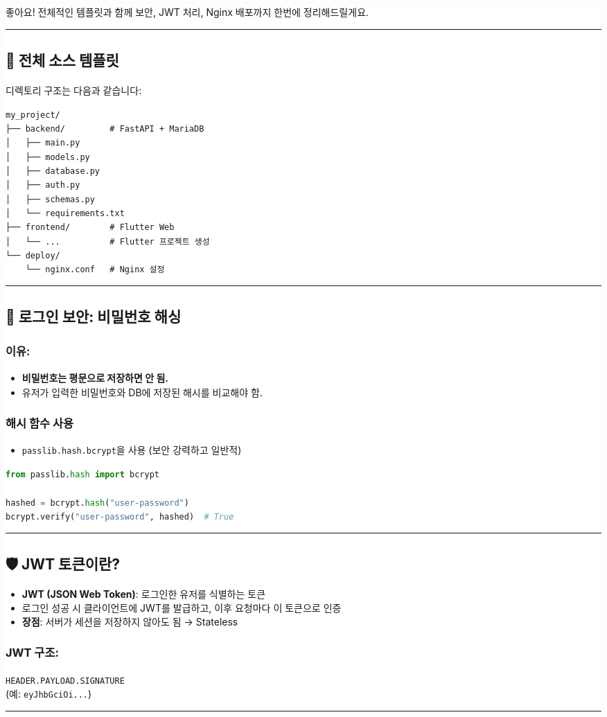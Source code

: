 좋아요! 전체적인 템플릿과 함께 보안, JWT 처리, Nginx 배포까지 한번에 정리해드릴게요.  

---

## 🔧 전체 소스 템플릿

디렉토리 구조는 다음과 같습니다:

```
my_project/
├── backend/         # FastAPI + MariaDB
│   ├── main.py
│   ├── models.py
│   ├── database.py
│   ├── auth.py
│   ├── schemas.py
│   └── requirements.txt
├── frontend/        # Flutter Web
│   └── ...          # Flutter 프로젝트 생성
└── deploy/
    └── nginx.conf   # Nginx 설정
```

---

## 🔐 로그인 보안: 비밀번호 해싱

### 이유:
- **비밀번호는 평문으로 저장하면 안 됨.**
- 유저가 입력한 비밀번호와 DB에 저장된 해시를 비교해야 함.

### 해시 함수 사용
- `passlib.hash.bcrypt`을 사용 (보안 강력하고 일반적)

```python
from passlib.hash import bcrypt

hashed = bcrypt.hash("user-password")
bcrypt.verify("user-password", hashed)  # True
```

---

## 🛡️ JWT 토큰이란?

- **JWT (JSON Web Token)**: 로그인한 유저를 식별하는 토큰
- 로그인 성공 시 클라이언트에 JWT를 발급하고, 이후 요청마다 이 토큰으로 인증
- **장점**: 서버가 세션을 저장하지 않아도 됨 → Stateless

### JWT 구조:
`HEADER.PAYLOAD.SIGNATURE`  
(예: `eyJhbGciOi...`)

---